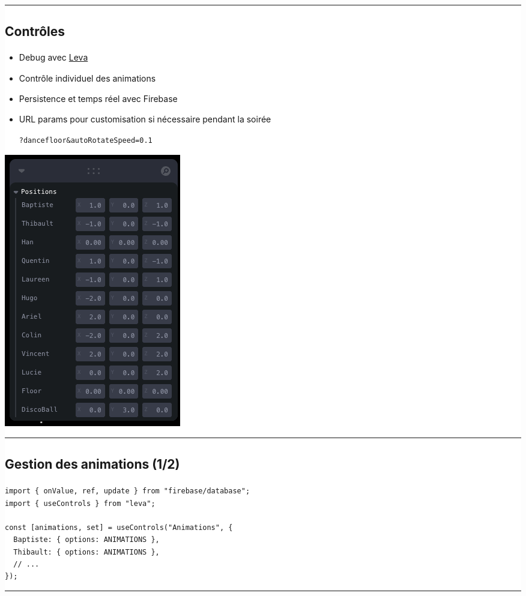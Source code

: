 </div>

<div>
  <video src="videos/mixamo.webm" width="100%" height="100%" autoplay muted loop></video>
</div>

</div>

---

## Contrôles

- Debug avec [Leva](https://github.com/pmndrs/leva)
- Contrôle individuel des animations
- Persistence et temps réel avec Firebase
- URL params pour customisation si nécessaire pendant la soirée

  ```
  ?dancefloor&autoRotateSpeed=0.1
  ```

![bg 50% right](images/leva.png)

---

## Gestion des animations (1/2)

```tsx
import { onValue, ref, update } from "firebase/database";
import { useControls } from "leva";

const [animations, set] = useControls("Animations", {
  Baptiste: { options: ANIMATIONS },
  Thibault: { options: ANIMATIONS },
  // ...
});
```

---